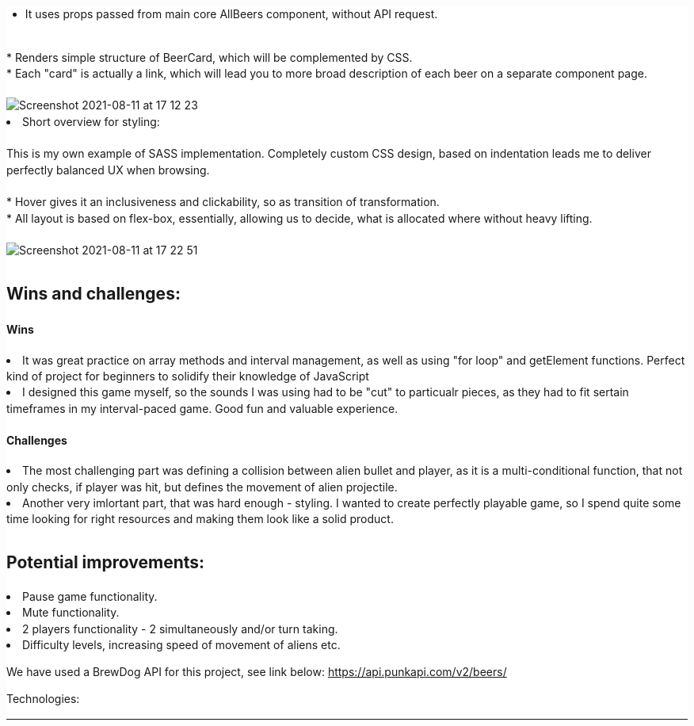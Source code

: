 * It uses props passed from main core AllBeers component, without API request. 
<br>
* Renders simple structure of BeerCard, which will be complemented by CSS.
<br>
* Each "card" is actually a link, which will lead you to more broad description of each beer on a separate component page.
<br>
<br>
<img width="554" alt="Screenshot 2021-08-11 at 17 12 23" src="https://user-images.githubusercontent.com/81250034/129044830-361f8079-0786-46ac-8e7a-62177fc599c3.png">
<li>Short overview for styling:</li>
<br>
This is my own example of SASS implementation. Completely custom CSS design, based on indentation leads me to deliver perfectly balanced UX when browsing.
<br>
<br>
* Hover gives it an inclusiveness and clickability, so as transition of transformation. 
<br>
* All layout is based on flex-box, essentially, allowing us to decide, what is allocated where without heavy lifting.
<br>
<br>
<img width="391" alt="Screenshot 2021-08-11 at 17 22 51" src="https://user-images.githubusercontent.com/81250034/129046689-ffcec4fe-2cc9-454b-b9db-08e37e778904.png">

<h2>Wins and challenges:</h2>
<h4>Wins</h4>
<li>It was great practice on array methods and interval management, as well as using "for loop" and getElement functions. Perfect kind of project for beginners to solidify their knowledge of JavaScript</li>
<li>I designed this game myself, so the sounds I was using had to be "cut" to particualr pieces, as they had to fit sertain timeframes in my interval-paced game. Good fun and valuable experience.</li>

<h4>Challenges</h4>
<li>The most challenging part was defining a collision between alien bullet and player, as it is a multi-conditional function, that not only checks, if player was hit, but defines the movement of alien projectile.</li>
<li>Another very imlortant part, that was hard enough - styling. I wanted to create perfectly playable game, so I spend quite some time looking for right resources and making them look like a solid product.</li>

<h2>Potential improvements:</h2>
<li>Pause game functionality.</li>
<li>Mute functionality.</li>
<li>2 players functionality - 2 simultaneously and/or turn taking.</li>
<li>Difficulty levels, increasing speed of movement of aliens etc.</li>
  
  We have used a BrewDog API for this project, see link below:
  https://api.punkapi.com/v2/beers/
  

  Technologies:
  _________________________________________________________________________________________________________________
